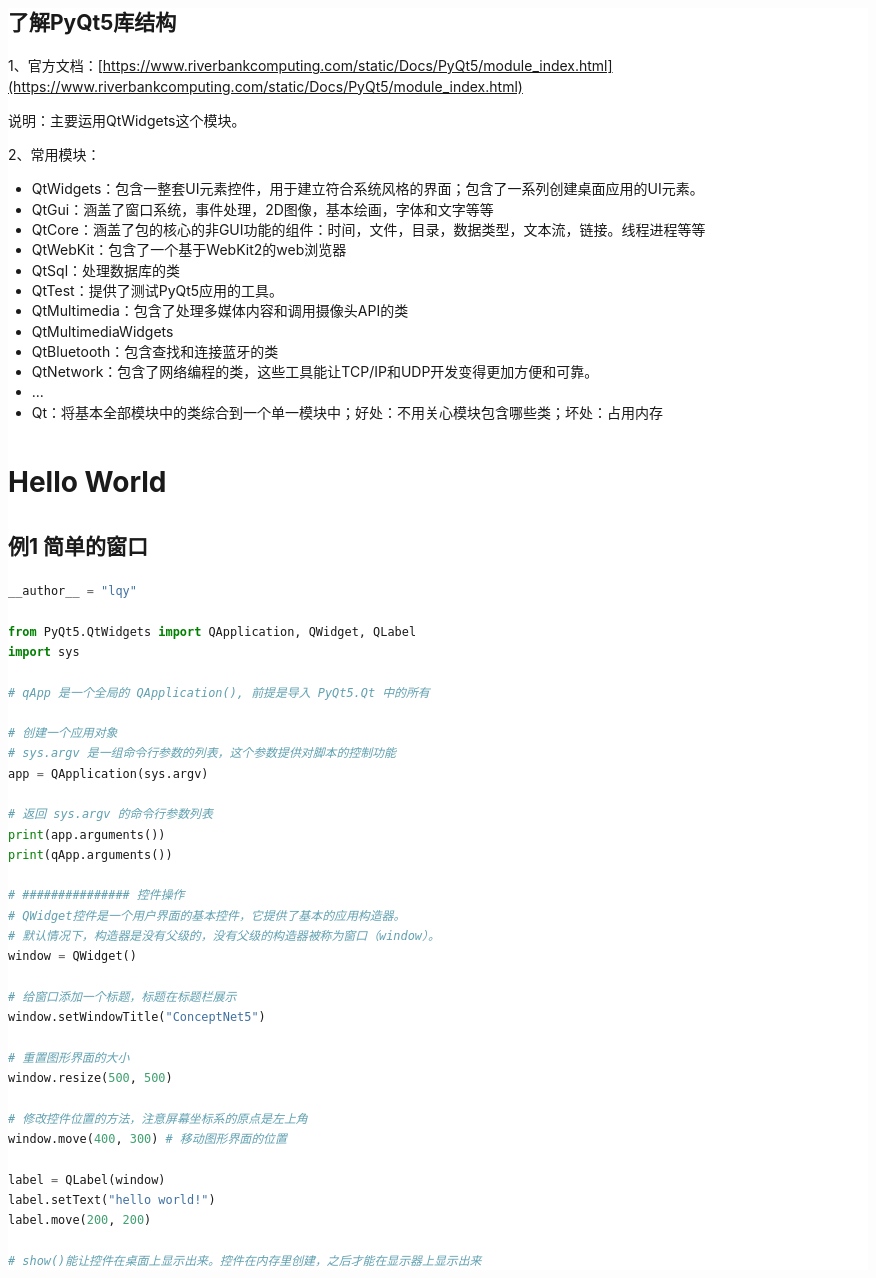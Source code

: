 

## 了解PyQt5库结构

1、官方文档：[https://www.riverbankcomputing.com/static/Docs/PyQt5/module_index.html](https://www.riverbankcomputing.com/static/Docs/PyQt5/module_index.html)

说明：主要运用QtWidgets这个模块。

2、常用模块：

- QtWidgets：包含一整套UI元素控件，用于建立符合系统风格的界面；包含了一系列创建桌面应用的UI元素。
- QtGui：涵盖了窗口系统，事件处理，2D图像，基本绘画，字体和文字等等
- QtCore：涵盖了包的核心的非GUI功能的组件：时间，文件，目录，数据类型，文本流，链接。线程进程等等
- QtWebKit：包含了一个基于WebKit2的web浏览器
- QtSql：处理数据库的类
- QtTest：提供了测试PyQt5应用的工具。
- QtMultimedia：包含了处理多媒体内容和调用摄像头API的类
- QtMultimediaWidgets
- QtBluetooth：包含查找和连接蓝牙的类
- QtNetwork：包含了网络编程的类，这些工具能让TCP/IP和UDP开发变得更加方便和可靠。
- ...
- Qt：将基本全部模块中的类综合到一个单一模块中；好处：不用关心模块包含哪些类；坏处：占用内存



# Hello World

## 例1 简单的窗口

```python
__author__ = "lqy"

from PyQt5.QtWidgets import QApplication, QWidget, QLabel
import sys

# qApp 是一个全局的 QApplication(), 前提是导入 PyQt5.Qt 中的所有

# 创建一个应用对象
# sys.argv 是一组命令行参数的列表，这个参数提供对脚本的控制功能
app = QApplication(sys.argv)

# 返回 sys.argv 的命令行参数列表
print(app.arguments())
print(qApp.arguments())

# ############### 控件操作
# QWidget控件是一个用户界面的基本控件，它提供了基本的应用构造器。
# 默认情况下，构造器是没有父级的，没有父级的构造器被称为窗口（window）。
window = QWidget()

# 给窗口添加一个标题，标题在标题栏展示
window.setWindowTitle("ConceptNet5")

# 重置图形界面的大小
window.resize(500, 500)

# 修改控件位置的方法，注意屏幕坐标系的原点是左上角
window.move(400, 300) # 移动图形界面的位置

label = QLabel(window)
label.setText("hello world!")
label.move(200, 200)

# show()能让控件在桌面上显示出来。控件在内存里创建，之后才能在显示器上显示出来
```